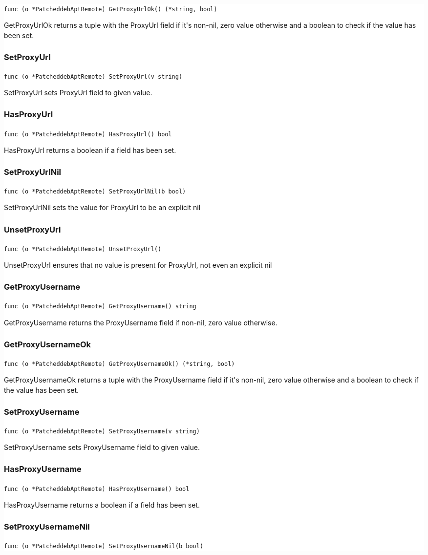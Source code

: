 `func (o *PatcheddebAptRemote) GetProxyUrlOk() (*string, bool)`

GetProxyUrlOk returns a tuple with the ProxyUrl field if it's non-nil, zero value otherwise
and a boolean to check if the value has been set.

### SetProxyUrl

`func (o *PatcheddebAptRemote) SetProxyUrl(v string)`

SetProxyUrl sets ProxyUrl field to given value.

### HasProxyUrl

`func (o *PatcheddebAptRemote) HasProxyUrl() bool`

HasProxyUrl returns a boolean if a field has been set.

### SetProxyUrlNil

`func (o *PatcheddebAptRemote) SetProxyUrlNil(b bool)`

 SetProxyUrlNil sets the value for ProxyUrl to be an explicit nil

### UnsetProxyUrl
`func (o *PatcheddebAptRemote) UnsetProxyUrl()`

UnsetProxyUrl ensures that no value is present for ProxyUrl, not even an explicit nil
### GetProxyUsername

`func (o *PatcheddebAptRemote) GetProxyUsername() string`

GetProxyUsername returns the ProxyUsername field if non-nil, zero value otherwise.

### GetProxyUsernameOk

`func (o *PatcheddebAptRemote) GetProxyUsernameOk() (*string, bool)`

GetProxyUsernameOk returns a tuple with the ProxyUsername field if it's non-nil, zero value otherwise
and a boolean to check if the value has been set.

### SetProxyUsername

`func (o *PatcheddebAptRemote) SetProxyUsername(v string)`

SetProxyUsername sets ProxyUsername field to given value.

### HasProxyUsername

`func (o *PatcheddebAptRemote) HasProxyUsername() bool`

HasProxyUsername returns a boolean if a field has been set.

### SetProxyUsernameNil

`func (o *PatcheddebAptRemote) SetProxyUsernameNil(b bool)`
